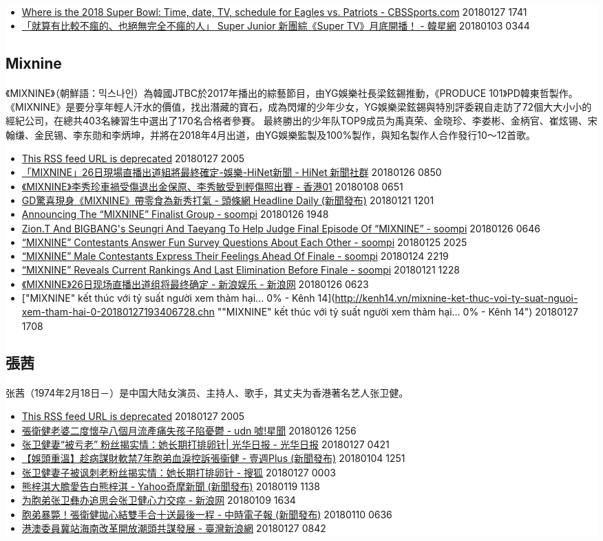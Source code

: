 - [Where is the 2018 Super Bowl: Time, date, TV, schedule for Eagles vs. Patriots - CBSSports.com](https://www.cbssports.com/nfl/news/where-is-the-2018-super-bowl-time-date-tv-schedule-for-eagles-vs-patriots/ "Where is the 2018 Super Bowl: Time, date, TV, schedule for Eagles vs. Patriots - CBSSports.com") 20180127 1741
- [「就算有比較不瘋的、也絕無完全不瘋的人」 Super Junior 新團綜《Super TV》月底開播！ - 韓星網](https://www.koreastardaily.com/tc/news/101393 "「就算有比較不瘋的、也絕無完全不瘋的人」 Super Junior 新團綜《Super TV》月底開播！ - 韓星網") 20180103 0344

## Mixnine

《MIXNINE》（朝鮮語：믹스나인）為韓國JTBC於2017年播出的綜藝節目，由YG娛樂社長梁鉉錫推動，《PRODUCE 101》PD韓東哲製作。 《MIXNINE》是要分享年輕人汗水的價值，找出潛藏的寶石，成為閃燿的少年少女，YG娛樂梁鉉錫與特別評委親自走訪了72個大大小小的經紀公司，在總共403名練習生中選出了170名合格者參賽。
最終勝出的少年队TOP9成员为禹真荣、金晓珍、李娄彬、金柄官、崔炫锡、宋翰缣、金民锡、李东勋和李炳坤，并將在2018年4月出道，由YG娛樂監製及100%製作，與知名製作人合作發行10～12首歌。
- [This RSS feed URL is deprecated](0 "This RSS feed URL is deprecated") 20180127 2005
- [「MIXNINE」26日現場直播出道組將最終確定-娛樂-HiNet新聞 - HiNet 新聞社群](https://times.hinet.net/news/21358092 "「MIXNINE」26日現場直播出道組將最終確定-娛樂-HiNet新聞 - HiNet 新聞社群") 20180126 0850
- [《MIXNINE》李秀珍車禍受傷退出金保原、李秀敏受到輕傷照出賽 - 香港01](https://www.hk01.com/%E9%9F%93%E8%BF%B7/147621/-MIXNINE-%E6%9D%8E%E7%A7%80%E7%8F%8D%E8%BB%8A%E7%A6%8D%E5%8F%97%E5%82%B7%E9%80%80%E5%87%BA-%E9%87%91%E4%BF%9D%E5%8E%9F-%E6%9D%8E%E7%A7%80%E6%95%8F%E5%8F%97%E5%88%B0%E8%BC%95%E5%82%B7%E7%85%A7%E5%87%BA%E8%B3%BD "《MIXNINE》李秀珍車禍受傷退出金保原、李秀敏受到輕傷照出賽 - 香港01") 20180108 0651
- [GD驚喜現身《MIXNINE》帶零食為新秀打氣 - 頭條網 Headline Daily (新聞發布)](http://hd.stheadline.com/news/realtime/ent/1118846/ "GD驚喜現身《MIXNINE》帶零食為新秀打氣 - 頭條網 Headline Daily (新聞發布)") 20180121 1201
- [Announcing The “MIXNINE” Finalist Group - soompi](https://www.soompi.com/2018/01/26/announcing-mixnine-finalist-group/ "Announcing The “MIXNINE” Finalist Group - soompi") 20180126 1948
- [Zion.T And BIGBANG's Seungri And Taeyang To Help Judge Final Episode Of “MIXNINE” - soompi](https://www.soompi.com/2018/01/25/zion-t-bigbangs-seungri-taeyang-help-judge-final-episode-mixnine/ "Zion.T And BIGBANG's Seungri And Taeyang To Help Judge Final Episode Of “MIXNINE” - soompi") 20180126 0646
- [“MIXNINE” Contestants Answer Fun Survey Questions About Each Other - soompi](https://www.soompi.com/2018/01/25/mixnine-contestants-answer-fun-survey-questions/ "“MIXNINE” Contestants Answer Fun Survey Questions About Each Other - soompi") 20180125 2025
- [“MIXNINE” Male Contestants Express Their Feelings Ahead Of Finale - soompi](https://www.soompi.com/2018/01/24/mixnine-male-contestants-express-feelings-ahead-finale/ "“MIXNINE” Male Contestants Express Their Feelings Ahead Of Finale - soompi") 20180124 2219
- [“MIXNINE” Reveals Current Rankings And Last Elimination Before Finale - soompi](https://www.soompi.com/2018/01/21/mixnine-reveals-current-rankings-last-elimination-finale/ "“MIXNINE” Reveals Current Rankings And Last Elimination Before Finale - soompi") 20180121 1228
- [《MIXNINE》26日现场直播出道组将最终确定 - 新浪娱乐 - 新浪网](http://ent.sina.com.cn/music/zy/2018-01-26/doc-ifyqzcxf8490839.shtml "《MIXNINE》26日现场直播出道组将最终确定 - 新浪娱乐 - 新浪网") 20180126 0623
- ["MIXNINE" kết thúc với tỷ suất người xem thảm hại... 0% - Kênh 14](http://kenh14.vn/mixnine-ket-thuc-voi-ty-suat-nguoi-xem-tham-hai-0-20180127193406728.chn ""MIXNINE" kết thúc với tỷ suất người xem thảm hại... 0% - Kênh 14") 20180127 1708

## 張茜

张茜（1974年2月18日－）是中国大陆女演员、主持人、歌手，其丈夫为香港著名艺人张卫健。
- [This RSS feed URL is deprecated](0 "This RSS feed URL is deprecated") 20180127 2005
- [張衛健老婆二度懷孕八個月流產痛失孩子陷憂鬱 - udn 噓!星聞](https://stars.udn.com/star/story/10091/2952284 "張衛健老婆二度懷孕八個月流產痛失孩子陷憂鬱 - udn 噓!星聞") 20180126 1256
- [张卫健妻“被亏老” 粉丝揭实情：她长期打排卵针| 光华日报 - 光华日报](http://www.kwongwah.com.my/?p=462050 "张卫健妻“被亏老” 粉丝揭实情：她长期打排卵针| 光华日报 - 光华日报") 20180127 0421
- [【娛頭重溫】趁病謀財軟禁7年胞弟血淚控訴張衞健 - 壹週Plus (新聞發布)](http://nextplus.nextmedia.com/news/latest/20180104/566678 "【娛頭重溫】趁病謀財軟禁7年胞弟血淚控訴張衞健 - 壹週Plus (新聞發布)") 20180104 1251
- [张卫健妻子被讽刺老粉丝揭实情：她长期打排卵针 - 搜狐](http://www.sohu.com/a/219235965_114941 "张卫健妻子被讽刺老粉丝揭实情：她长期打排卵针 - 搜狐") 20180127 0003
- [熊梓淇大膽愛告白熊梓淇 - Yahoo奇摩新聞 (新聞發布)](https://tw.mobi.yahoo.com/celebrity/%E7%86%8A%E6%A2%93%E6%B7%87%E5%A4%A7%E8%86%BD%E6%84%9B-%E5%91%8A%E7%99%BD%E7%86%8A%E6%A2%93%E6%B7%87-110000331.html "熊梓淇大膽愛告白熊梓淇 - Yahoo奇摩新聞 (新聞發布)") 20180119 1138
- [为胞弟张卫彝办追思会张卫健心力交瘁 - 新浪网](http://ent.sina.com.cn/s/h/2018-01-10/doc-ifyqkarr8172528.shtml "为胞弟张卫彝办追思会张卫健心力交瘁 - 新浪网") 20180109 1634
- [胞弟暴斃！張衛健拋心結雙手合十送最後一程 - 中時電子報 (新聞發布)](http://www.chinatimes.com/realtimenews/20180110004039-260404 "胞弟暴斃！張衛健拋心結雙手合十送最後一程 - 中時電子報 (新聞發布)") 20180110 0636
- [港澳委員冀站海南改革開放潮頭共謀發展 - 臺灣新浪網](http://news.sina.com.tw/article/20180127/25602536.html "港澳委員冀站海南改革開放潮頭共謀發展 - 臺灣新浪網") 20180127 0842